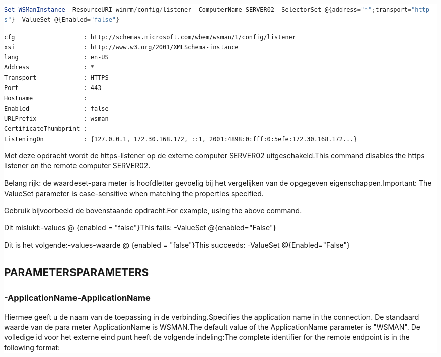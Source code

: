 ```powershell
Set-WSManInstance -ResourceURI winrm/config/listener -ComputerName SERVER02 -SelectorSet @{address="*";transport="https"} -ValueSet @{Enabled="false"}
```

```Output
cfg                   : http://schemas.microsoft.com/wbem/wsman/1/config/listener
xsi                   : http://www.w3.org/2001/XMLSchema-instance
lang                  : en-US
Address               : *
Transport             : HTTPS
Port                  : 443
Hostname              :
Enabled               : false
URLPrefix             : wsman
CertificateThumbprint :
ListeningOn           : {127.0.0.1, 172.30.168.172, ::1, 2001:4898:0:fff:0:5efe:172.30.168.172...}
```

<span data-ttu-id="3e6b1-126">Met deze opdracht wordt de https-listener op de externe computer SERVER02 uitgeschakeld.</span><span class="sxs-lookup"><span data-stu-id="3e6b1-126">This command disables the https listener on the remote computer SERVER02.</span></span>

<span data-ttu-id="3e6b1-127">Belang rijk: de waardeset-para meter is hoofdletter gevoelig bij het vergelijken van de opgegeven eigenschappen.</span><span class="sxs-lookup"><span data-stu-id="3e6b1-127">Important: The ValueSet parameter is case-sensitive when matching the properties specified.</span></span>

<span data-ttu-id="3e6b1-128">Gebruik bijvoorbeeld de bovenstaande opdracht.</span><span class="sxs-lookup"><span data-stu-id="3e6b1-128">For example, using the above command.</span></span>

<span data-ttu-id="3e6b1-129">Dit mislukt:-values @ {enabled = "false"}</span><span class="sxs-lookup"><span data-stu-id="3e6b1-129">This fails:     -ValueSet @{enabled="False"}</span></span>

<span data-ttu-id="3e6b1-130">Dit is het volgende:-values-waarde @ {enabled = "false"}</span><span class="sxs-lookup"><span data-stu-id="3e6b1-130">This succeeds:  -ValueSet @{Enabled="False"}</span></span>

## <span data-ttu-id="3e6b1-131">PARAMETERS</span><span class="sxs-lookup"><span data-stu-id="3e6b1-131">PARAMETERS</span></span>

### <span data-ttu-id="3e6b1-132">-ApplicationName</span><span class="sxs-lookup"><span data-stu-id="3e6b1-132">-ApplicationName</span></span>

<span data-ttu-id="3e6b1-133">Hiermee geeft u de naam van de toepassing in de verbinding.</span><span class="sxs-lookup"><span data-stu-id="3e6b1-133">Specifies the application name in the connection.</span></span>
<span data-ttu-id="3e6b1-134">De standaard waarde van de para meter ApplicationName is WSMAN.</span><span class="sxs-lookup"><span data-stu-id="3e6b1-134">The default value of the ApplicationName parameter is "WSMAN".</span></span>
<span data-ttu-id="3e6b1-135">De volledige id voor het externe eind punt heeft de volgende indeling:</span><span class="sxs-lookup"><span data-stu-id="3e6b1-135">The complete identifier for the remote endpoint is in the following format:</span></span>
